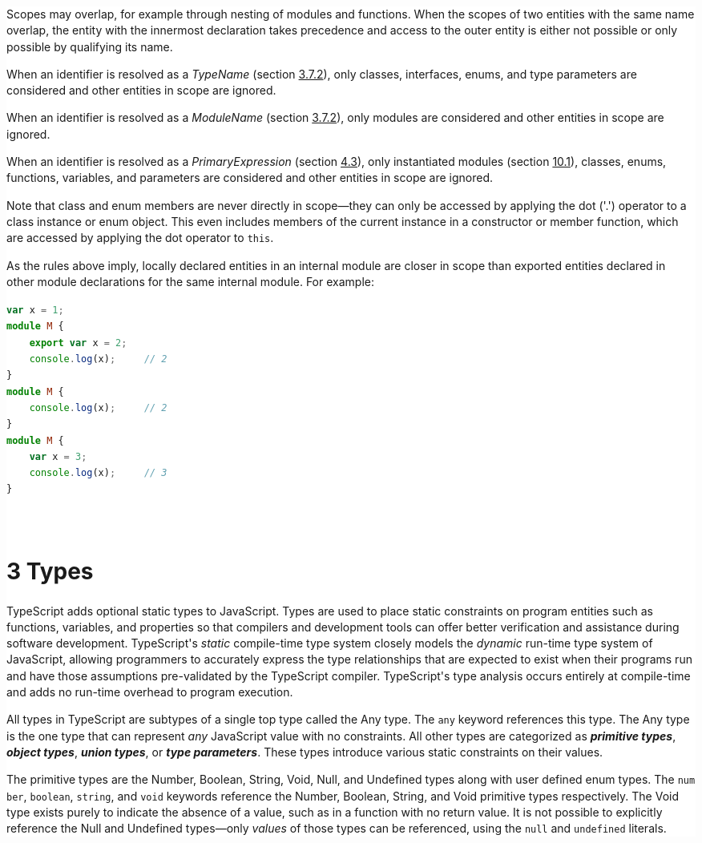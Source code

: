 Scopes may overlap, for example through nesting of modules and functions. When the scopes of two entities with the same name overlap, the entity with the innermost declaration takes precedence and access to the outer entity is either not possible or only possible by qualifying its name.

When an identifier is resolved as a *TypeName* (section [3.7.2](#3.7.2)), only classes, interfaces, enums, and type parameters are considered and other entities in scope are ignored.

When an identifier is resolved as a *ModuleName* (section [3.7.2](#3.7.2)), only modules are considered and other entities in scope are ignored.

When an identifier is resolved as a *PrimaryExpression* (section [4.3](#4.3)), only instantiated modules (section [10.1](#10.1)), classes, enums, functions, variables, and parameters are considered and other entities in scope are ignored.

Note that class and enum members are never directly in scope—they can only be accessed by applying the dot ('.') operator to a class instance or enum object. This even includes members of the current instance in a constructor or member function, which are accessed by applying the dot operator to `this`.

As the rules above imply, locally declared entities in an internal module are closer in scope than exported entities declared in other module declarations for the same internal module. For example:

```TypeScript
var x = 1;  
module M {  
    export var x = 2;  
    console.log(x);     // 2  
}  
module M {  
    console.log(x);     // 2  
}  
module M {  
    var x = 3;  
    console.log(x);     // 3  
}
```

<br/>

# <a name="3"/>3 Types

TypeScript adds optional static types to JavaScript. Types are used to place static constraints on program entities such as functions, variables, and properties so that compilers and development tools can offer better verification and assistance during software development. TypeScript's *static* compile-time type system closely models the *dynamic* run-time type system of JavaScript, allowing programmers to accurately express the type relationships that are expected to exist when their programs run and have those assumptions pre-validated by the TypeScript compiler. TypeScript's type analysis occurs entirely at compile-time and adds no run-time overhead to program execution.

All types in TypeScript are subtypes of a single top type called the Any type. The `any` keyword references this type. The Any type is the one type that can represent *any* JavaScript value with no constraints. All other types are categorized as ***primitive types***, ***object types***, ***union types***, or ***type parameters***. These types introduce various static constraints on their values.

The primitive types are the Number, Boolean, String, Void, Null, and Undefined types along with user defined enum types. The `number`, `boolean`, `string`, and `void` keywords reference the Number, Boolean, String, and Void primitive types respectively. The Void type exists purely to indicate the absence of a value, such as in a function with no return value. It is not possible to explicitly reference the Null and Undefined types—only *values* of those types can be referenced, using the `null` and `undefined` literals.

